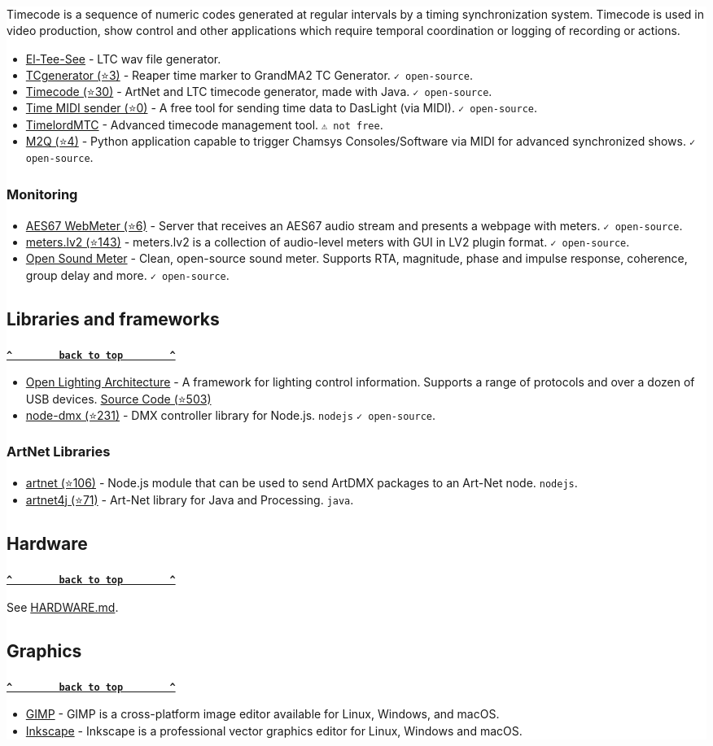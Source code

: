 Timecode is a sequence of numeric codes generated at regular intervals by a timing synchronization system. Timecode is used in video production, show control and other applications which require temporal coordination or logging of recording or actions.

*   [El-Tee-See](http://elteesee.pehrhovey.net/) - LTC wav file generator.
*   [TCgenerator (⭐3)](https://github.com/dimitriCGNL/TCGenerator) - Reaper time marker to GrandMA2 TC Generator. `✓ open-source`.
*   [Timecode (⭐30)](https://github.com/MrExplode/Timecode) - ArtNet and LTC timecode generator, made with Java. `✓ open-source`.
*   [Time MIDI sender (⭐0)](https://github.com/TheGreyDiamond/Time-MIDI-sender) - A free tool for sending time data to DasLight (via MIDI). `✓ open-source`.
*   [TimelordMTC](https://timelord-mtc.com/) - Advanced timecode management tool. `⚠ not free`.
*   [M2Q (⭐4)](https://github.com/lorenzofattori/M2Q) - Python application capable to trigger Chamsys Consoles/Software via MIDI for advanced synchronized shows. `✓ open-source`.

### Monitoring

*   [AES67 WebMeter (⭐6)](https://github.com/zjstraus/AES67-WebMeter) - Server that receives an AES67 audio stream and presents a webpage with meters. `✓ open-source`.
*   [meters.lv2 (⭐143)](https://github.com/x42/meters.lv2) - meters.lv2 is a collection of audio-level meters with GUI in LV2 plugin format. `✓ open-source`.
*   [Open Sound Meter](https://opensoundmeter.com/) - Clean, open-source sound meter. Supports RTA, magnitude, phase and impulse response, coherence, group delay and more. `✓ open-source`.

## Libraries and frameworks

**[`^        back to top        ^`](#Contents)**

*   [Open Lighting Architecture](https://www.openlighting.org/ola/) - A framework for lighting control information. Supports a range of protocols and over a dozen of USB devices. [Source Code (⭐503)](https://github.com/OpenLightingProject/ola)
*   [node-dmx (⭐231)](https://github.com/node-dmx/dmx) - DMX controller library for Node.js. `nodejs` `✓ open-source`.

### ArtNet Libraries

*   [artnet (⭐106)](https://github.com/hobbyquaker/artnet) - Node.js module that can be used to send ArtDMX packages to an Art-Net node. `nodejs`.
*   [artnet4j (⭐71)](https://github.com/cansik/artnet4j) - Art-Net library for Java and Processing. `java`.

## Hardware

**[`^        back to top        ^`](#Contents)**

See [HARDWARE.md](https://github.com/stingalleman/awesome-audiovisual/blob/main/README.md/./HARDWARE.md).

## Graphics

**[`^        back to top        ^`](#Contents)**

*   [GIMP](https://www.gimp.org/) - GIMP is a cross-platform image editor available for Linux, Windows, and macOS.
*   [Inkscape](https://inkscape.org/) - Inkscape is a professional vector graphics editor for Linux, Windows and macOS.
